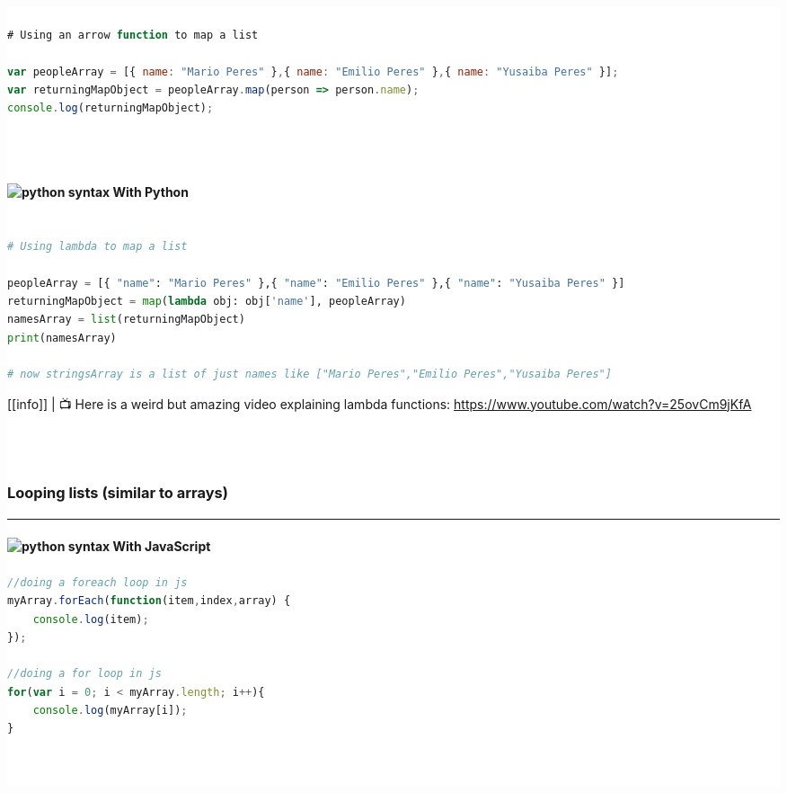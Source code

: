 ```javascript

# Using an arrow function to map a list 

var peopleArray = [{ name: "Mario Peres" },{ name: "Emilio Peres" },{ name: "Yusaiba Peres" }];
var returningMapObject = peopleArray.map(person => person.name);
console.log(returningMapObject);

```

<br>
<br>

#### ![python syntax](https://ucarecdn.com/16dbf0c1-afa2-418c-a1b6-3bc8cb1d5c81/) With Python

```python

# Using lambda to map a list 

peopleArray = [{ "name": "Mario Peres" },{ "name": "Emilio Peres" },{ "name": "Yusaiba Peres" }]
returningMapObject = map(lambda obj: obj['name'], peopleArray)
namesArray = list(returningMapObject)
print(namesArray)

# now stringsArray is a list of just names like ["Mario Peres","Emilio Peres","Yusaiba Peres"]
```


[[info]]
| :tv: Here is a weird but amazing video explaining lambda functions: https://www.youtube.com/watch?v=25ovCm9jKfA

<br>
<br>

### Looping lists (similar to arrays)
***

#### ![python syntax](https://ucarecdn.com/2de93dfc-263c-43e3-afa5-6557a5e7cf4c/) With  JavaScript

```javascript
//doing a foreach loop in js 
myArray.forEach(function(item,index,array) {
    console.log(item);
});

//doing a for loop in js 
for(var i = 0; i < myArray.length; i++){
    console.log(myArray[i]);
}
```

<br>
<br>
